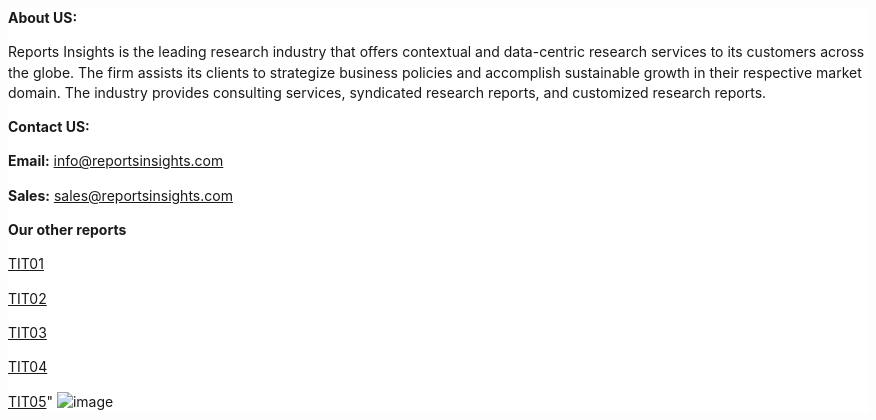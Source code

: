 <strong><strong>About US</strong>:</strong>

Reports Insights is the leading research industry that offers contextual and data-centric research services to its customers across the globe. The firm assists its clients to strategize business policies and accomplish sustainable growth in their respective market domain. The industry provides consulting services, syndicated research reports, and customized research reports.

<strong>Contact US:</strong>

<p class=""""><b>Email:</b> <a href=mailto:info@reportsinsights.com>info@reportsinsights.com</a></p>
<p class=""""><b>Sales:</b> <a href=mailto:sales@reportsinsights.com>sales@reportsinsights.com</a></p>

<strong>Our other reports</strong>

<a href=LIN01>TIT01</a>

<a href=LIN02>TIT02</a>

<a href=LIN03>TIT03</a>

<a href=LIN04>TIT04</a>

<a href=LIN05>TIT05</a>"
![image](https://github.com/user-attachments/assets/c0376d7d-c5e1-4b2a-b1ca-509fcb60f275)

